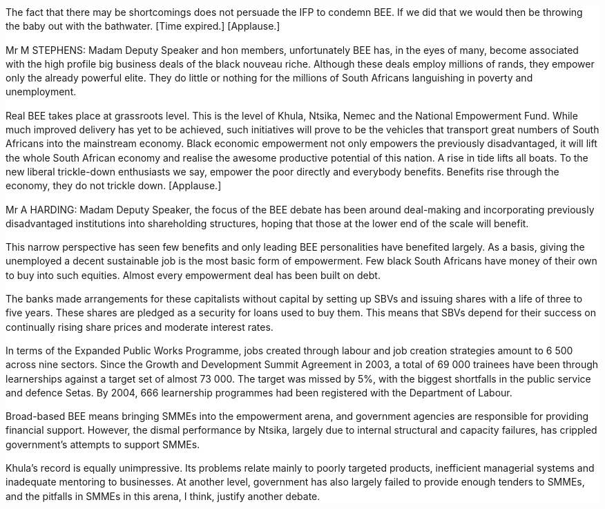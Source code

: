 The fact that there may  be  shortcomings  does  not  persuade  the  IFP  to
condemn BEE. If we did that we would then be throwing the baby out with  the
bathwater. [Time expired.] [Applause.]

Mr M STEPHENS: Madam Deputy Speaker and hon members, unfortunately BEE  has,
in the eyes of many, become associated with the high  profile  big  business
deals of the black nouveau riche. Although these deals  employ  millions  of
rands, they empower only the already  powerful  elite.  They  do  little  or
nothing for the millions  of  South  Africans  languishing  in  poverty  and
unemployment.

Real BEE takes place at grassroots  level.  This  is  the  level  of  Khula,
Ntsika, Nemec  and  the  National  Empowerment  Fund.  While  much  improved
delivery has yet to be achieved, such  initiatives  will  prove  to  be  the
vehicles that transport great numbers of South Africans into the  mainstream
economy.
Black economic empowerment not only empowers the  previously  disadvantaged,
it will lift the  whole  South  African  economy  and  realise  the  awesome
productive potential of this nation. A rise in tide lifts all boats. To  the
new liberal trickle-down enthusiasts we say, empower the poor  directly  and
everybody benefits. Benefits rise through the economy, they do  not  trickle
down. [Applause.]

Mr A HARDING: Madam Deputy Speaker, the focus of the  BEE  debate  has  been
around deal-making and incorporating previously  disadvantaged  institutions
into shareholding structures, hoping that those at  the  lower  end  of  the
scale will benefit.

This  narrow  perspective  has  seen  few  benefits  and  only  leading  BEE
personalities have benefited largely. As a basis, giving  the  unemployed  a
decent sustainable job is the most basic  form  of  empowerment.  Few  black
South Africans have money of their own to buy  into  such  equities.  Almost
every empowerment deal has been built on debt.

The banks  made  arrangements  for  these  capitalists  without  capital  by
setting up SBVs and issuing shares with a  life  of  three  to  five  years.
These shares are pledged as a security for loans  used  to  buy  them.  This
means that SBVs depend for their success on continually rising share  prices
and moderate interest rates.

In terms of the  Expanded  Public  Works  Programme,  jobs  created  through
labour and job creation strategies amount to  6  500  across  nine  sectors.
Since the Growth and Development Summit Agreement in 2003,  a  total  of  69
000 trainees have been through learnerships against a target set  of  almost
73 000. The target was missed by 5%, with  the  biggest  shortfalls  in  the
public service and defence Setas. By 2004, 666  learnership  programmes  had
been registered with the Department of Labour.

Broad-based BEE  means  bringing  SMMEs  into  the  empowerment  arena,  and
government  agencies  are  responsible  for  providing  financial   support.
However,  the  dismal  performance  by  Ntsika,  largely  due  to   internal
structural and capacity failures,  has  crippled  government’s  attempts  to
support SMMEs.

Khula’s record is  equally  unimpressive.  Its  problems  relate  mainly  to
poorly targeted products,  inefficient  managerial  systems  and  inadequate
mentoring to businesses. At  another  level,  government  has  also  largely
failed to provide enough tenders to SMMEs, and  the  pitfalls  in  SMMEs  in
this arena, I think, justify another debate.
